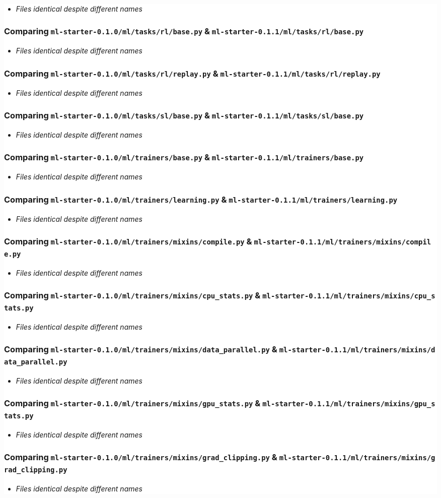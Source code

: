  * *Files identical despite different names*

### Comparing `ml-starter-0.1.0/ml/tasks/rl/base.py` & `ml-starter-0.1.1/ml/tasks/rl/base.py`

 * *Files identical despite different names*

### Comparing `ml-starter-0.1.0/ml/tasks/rl/replay.py` & `ml-starter-0.1.1/ml/tasks/rl/replay.py`

 * *Files identical despite different names*

### Comparing `ml-starter-0.1.0/ml/tasks/sl/base.py` & `ml-starter-0.1.1/ml/tasks/sl/base.py`

 * *Files identical despite different names*

### Comparing `ml-starter-0.1.0/ml/trainers/base.py` & `ml-starter-0.1.1/ml/trainers/base.py`

 * *Files identical despite different names*

### Comparing `ml-starter-0.1.0/ml/trainers/learning.py` & `ml-starter-0.1.1/ml/trainers/learning.py`

 * *Files identical despite different names*

### Comparing `ml-starter-0.1.0/ml/trainers/mixins/compile.py` & `ml-starter-0.1.1/ml/trainers/mixins/compile.py`

 * *Files identical despite different names*

### Comparing `ml-starter-0.1.0/ml/trainers/mixins/cpu_stats.py` & `ml-starter-0.1.1/ml/trainers/mixins/cpu_stats.py`

 * *Files identical despite different names*

### Comparing `ml-starter-0.1.0/ml/trainers/mixins/data_parallel.py` & `ml-starter-0.1.1/ml/trainers/mixins/data_parallel.py`

 * *Files identical despite different names*

### Comparing `ml-starter-0.1.0/ml/trainers/mixins/gpu_stats.py` & `ml-starter-0.1.1/ml/trainers/mixins/gpu_stats.py`

 * *Files identical despite different names*

### Comparing `ml-starter-0.1.0/ml/trainers/mixins/grad_clipping.py` & `ml-starter-0.1.1/ml/trainers/mixins/grad_clipping.py`

 * *Files identical despite different names*
